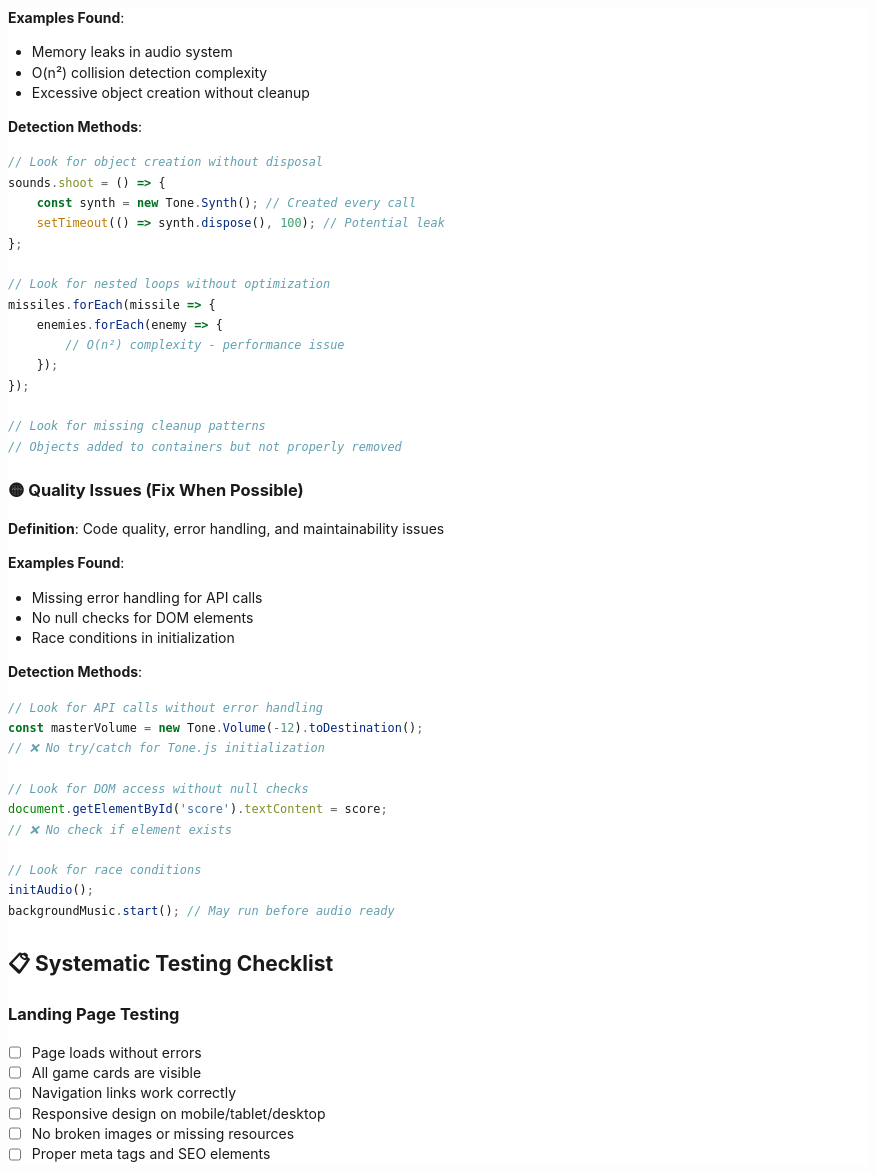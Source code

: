 **Examples Found**:
- Memory leaks in audio system
- O(n²) collision detection complexity
- Excessive object creation without cleanup

**Detection Methods**:
```javascript
// Look for object creation without disposal
sounds.shoot = () => {
    const synth = new Tone.Synth(); // Created every call
    setTimeout(() => synth.dispose(), 100); // Potential leak
};

// Look for nested loops without optimization
missiles.forEach(missile => {
    enemies.forEach(enemy => {
        // O(n²) complexity - performance issue
    });
});

// Look for missing cleanup patterns
// Objects added to containers but not properly removed
```

### 🟡 Quality Issues (Fix When Possible)
**Definition**: Code quality, error handling, and maintainability issues

**Examples Found**:
- Missing error handling for API calls
- No null checks for DOM elements
- Race conditions in initialization

**Detection Methods**:
```javascript
// Look for API calls without error handling
const masterVolume = new Tone.Volume(-12).toDestination();
// ❌ No try/catch for Tone.js initialization

// Look for DOM access without null checks
document.getElementById('score').textContent = score;
// ❌ No check if element exists

// Look for race conditions
initAudio();
backgroundMusic.start(); // May run before audio ready
```

## 📋 Systematic Testing Checklist

### Landing Page Testing
- [ ] Page loads without errors
- [ ] All game cards are visible
- [ ] Navigation links work correctly
- [ ] Responsive design on mobile/tablet/desktop
- [ ] No broken images or missing resources
- [ ] Proper meta tags and SEO elements
